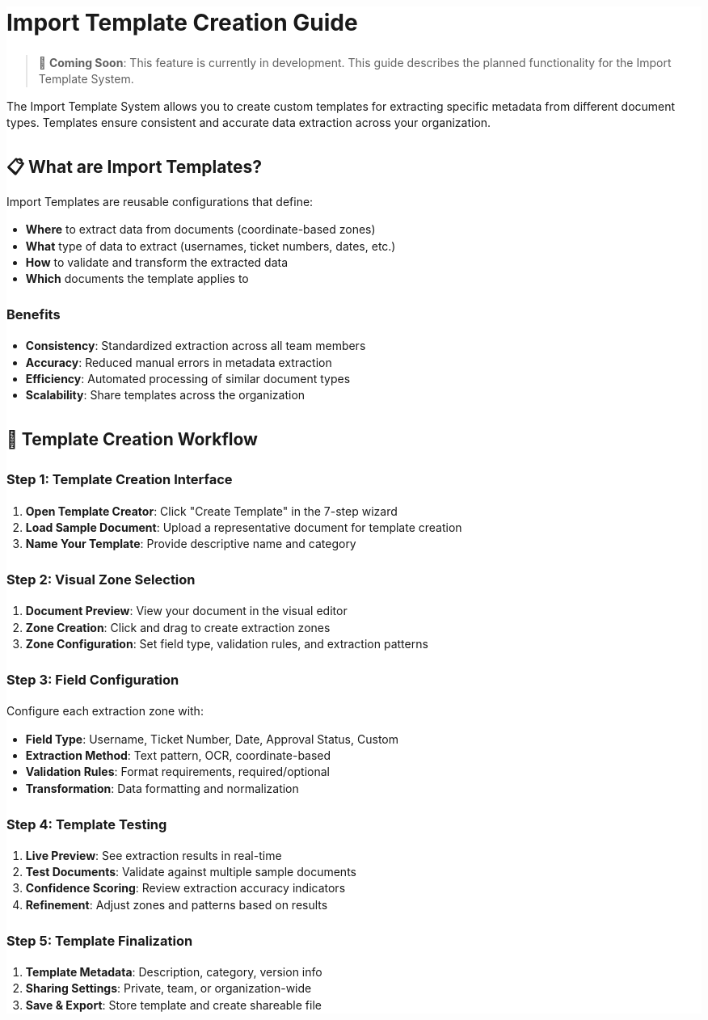 # Import Template Creation Guide

> 🚧 **Coming Soon**: This feature is currently in development. This guide describes the planned functionality for the Import Template System.

The Import Template System allows you to create custom templates for extracting specific metadata from different document types. Templates ensure consistent and accurate data extraction across your organization.

## 📋 **What are Import Templates?**

Import Templates are reusable configurations that define:
- **Where** to extract data from documents (coordinate-based zones)
- **What** type of data to extract (usernames, ticket numbers, dates, etc.)
- **How** to validate and transform the extracted data
- **Which** documents the template applies to

### Benefits
- **Consistency**: Standardized extraction across all team members
- **Accuracy**: Reduced manual errors in metadata extraction
- **Efficiency**: Automated processing of similar document types
- **Scalability**: Share templates across the organization

## 🎯 **Template Creation Workflow**

### Step 1: Template Creation Interface
1. **Open Template Creator**: Click "Create Template" in the 7-step wizard
2. **Load Sample Document**: Upload a representative document for template creation
3. **Name Your Template**: Provide descriptive name and category

### Step 2: Visual Zone Selection
1. **Document Preview**: View your document in the visual editor
2. **Zone Creation**: Click and drag to create extraction zones
3. **Zone Configuration**: Set field type, validation rules, and extraction patterns

### Step 3: Field Configuration
Configure each extraction zone with:
- **Field Type**: Username, Ticket Number, Date, Approval Status, Custom
- **Extraction Method**: Text pattern, OCR, coordinate-based
- **Validation Rules**: Format requirements, required/optional
- **Transformation**: Data formatting and normalization

### Step 4: Template Testing
1. **Live Preview**: See extraction results in real-time
2. **Test Documents**: Validate against multiple sample documents
3. **Confidence Scoring**: Review extraction accuracy indicators
4. **Refinement**: Adjust zones and patterns based on results

### Step 5: Template Finalization
1. **Template Metadata**: Description, category, version info
2. **Sharing Settings**: Private, team, or organization-wide
3. **Save & Export**: Store template and create shareable file
